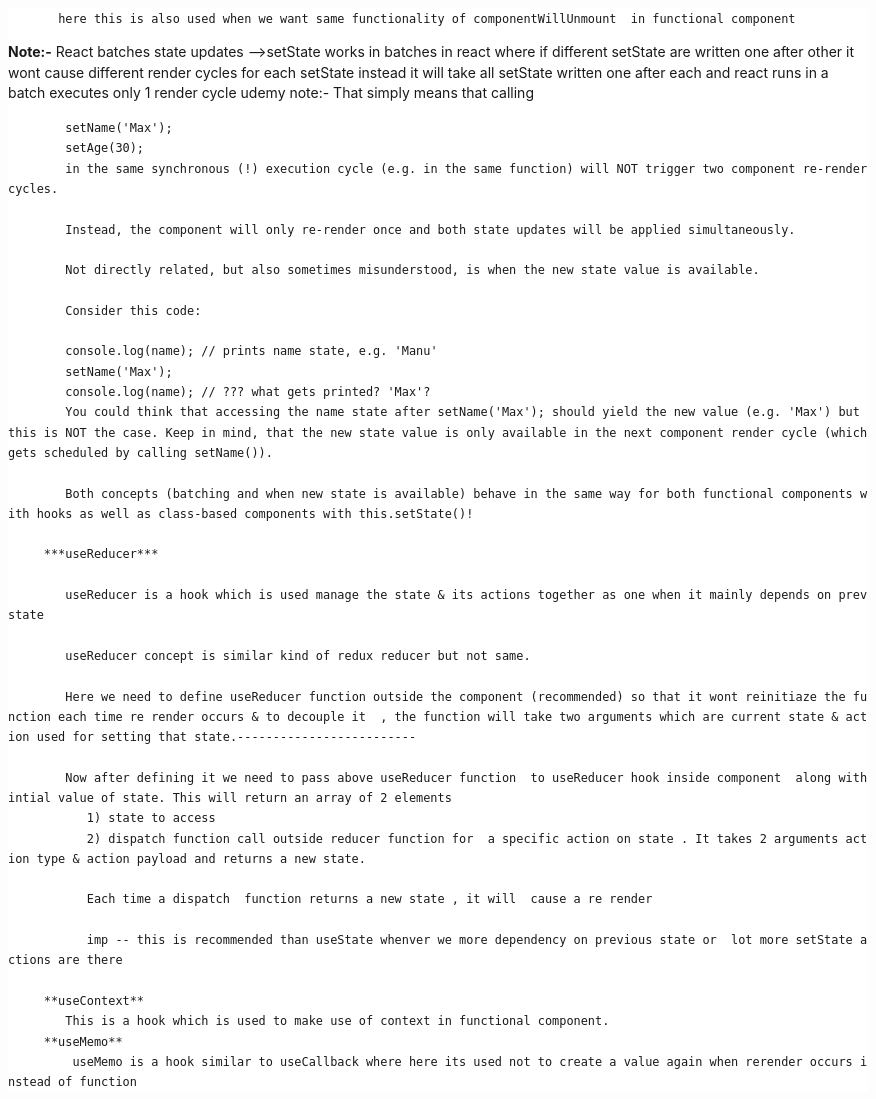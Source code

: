            here this is also used when we want same functionality of componentWillUnmount  in functional component
        
 **Note:-**  React batches state updates
            -->setState works  in batches in react where if different setState are written one after other it wont cause different render cycles for each setState instead it will take all setState written one after each  and react runs in a batch executes only 1 render cycle
             udemy note:- 
             That simply means that calling

            setName('Max');
            setAge(30);
            in the same synchronous (!) execution cycle (e.g. in the same function) will NOT trigger two component re-render cycles.

            Instead, the component will only re-render once and both state updates will be applied simultaneously.

            Not directly related, but also sometimes misunderstood, is when the new state value is available.

            Consider this code:

            console.log(name); // prints name state, e.g. 'Manu'
            setName('Max');
            console.log(name); // ??? what gets printed? 'Max'?
            You could think that accessing the name state after setName('Max'); should yield the new value (e.g. 'Max') but this is NOT the case. Keep in mind, that the new state value is only available in the next component render cycle (which gets scheduled by calling setName()).

            Both concepts (batching and when new state is available) behave in the same way for both functional components with hooks as well as class-based components with this.setState()!
   
         ***useReducer***
            
            useReducer is a hook which is used manage the state & its actions together as one when it mainly depends on prev state

            useReducer concept is similar kind of redux reducer but not same.

            Here we need to define useReducer function outside the component (recommended) so that it wont reinitiaze the function each time re render occurs & to decouple it  , the function will take two arguments which are current state & action used for setting that state.-------------------------

            Now after defining it we need to pass above useReducer function  to useReducer hook inside component  along with intial value of state. This will return an array of 2 elements 
               1) state to access
               2) dispatch function call outside reducer function for  a specific action on state . It takes 2 arguments action type & action payload and returns a new state.

               Each time a dispatch  function returns a new state , it will  cause a re render

               imp -- this is recommended than useState whenver we more dependency on previous state or  lot more setState actions are there

         **useContext**
            This is a hook which is used to make use of context in functional component.
         **useMemo** 
             useMemo is a hook similar to useCallback where here its used not to create a value again when rerender occurs instead of function 
